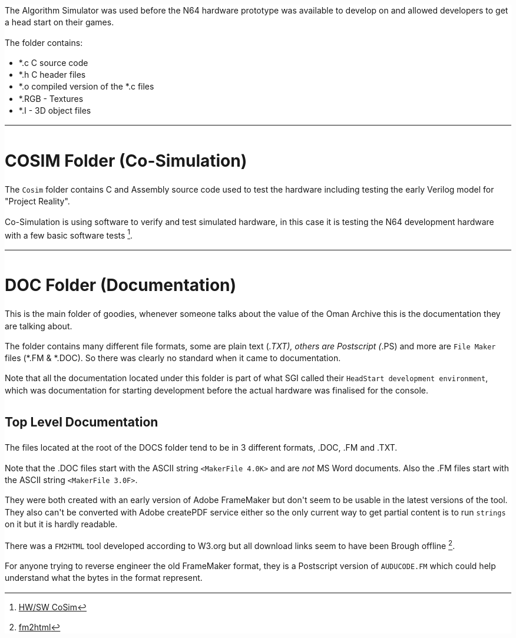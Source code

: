 The Algorithm Simulator was used before the N64 hardware prototype was available to develop on and allowed developers to get a head start on their games.

The folder contains:
* *.c C source code
* *.h C header files
* *.o compiled version of the *.c files
* *.RGB - Textures
* *.I - 3D object files


 </div>
</section> 



---
# COSIM Folder (Co-Simulation)
The `Cosim` folder contains C and Assembly source code used to test the hardware including testing the early Verilog model for "Project Reality".

Co-Simulation is using software to verify and test simulated hardware, in this case it is testing the N64 development hardware with a few basic software tests [^5].

---
# DOC Folder (Documentation)
This is the main folder of goodies, whenever someone talks about the value of the Oman Archive this is the documentation they are talking about.

The folder contains many different file formats, some are plain text (*.TXT), others are Postscript (*.PS) and more are `File Maker` files (*.FM & *.DOC). So there was clearly no standard when it came to documentation.

Note that all the documentation located under this folder is part of what SGI called their `HeadStart development environment`, which was documentation for starting development before the actual hardware was finalised for the console.

## Top Level Documentation
The files located at the root of the DOCS folder tend to be in 3 different formats, .DOC, .FM and .TXT.

Note that the .DOC files start with the ASCII string `<MakerFile 4.0K>` and are *not* MS Word documents. Also the .FM files start with the ASCII string `<MakerFile 3.0F>`.

They were both created with an early version of Adobe FrameMaker but don't seem to be usable in the latest versions of the tool. They also can't be converted with Adobe createPDF service either so the only current way to get partial content is to run `strings` on it but it is hardly readable.

There was a `FM2HTML` tool developed according to W3.org but all download links seem to have been Brough offline [^7].

For anyone trying to reverse engineer the old FrameMaker format, they is a Postscript version of `AUDUCODE.FM` which could help understand what the bytes in the format represent.


[^1]: [Why did N64 emulation hit a reef? : emulation](https://www.reddit.com/r/emulation/comments/6leedm/why_did_n64_emulation_hit_a_reef/) 
[^2]: [/vg/ - Emulation General /emugen/ - 4chan](https://yuki.la/vg/67102961)
[^3]: [inst - IRIX](https://nixdoc.net/man-pages/IRIX/man1/inst.1.html)
[^4]: [master - IRIX](http://nixdoc.net/man-pages/IRIX/man2/man4/master.4.html)
[^5]: [HW/SW CoSim](http://www.frobnotz.com/cosim/cosim.html)
[^6]: [cord(1) [osf1 man page]](https://www.unix.com/man-page/osf1/1/cord/)
[^7]: [fm2html](https://www.w3.org/Tools/fm2html.html)